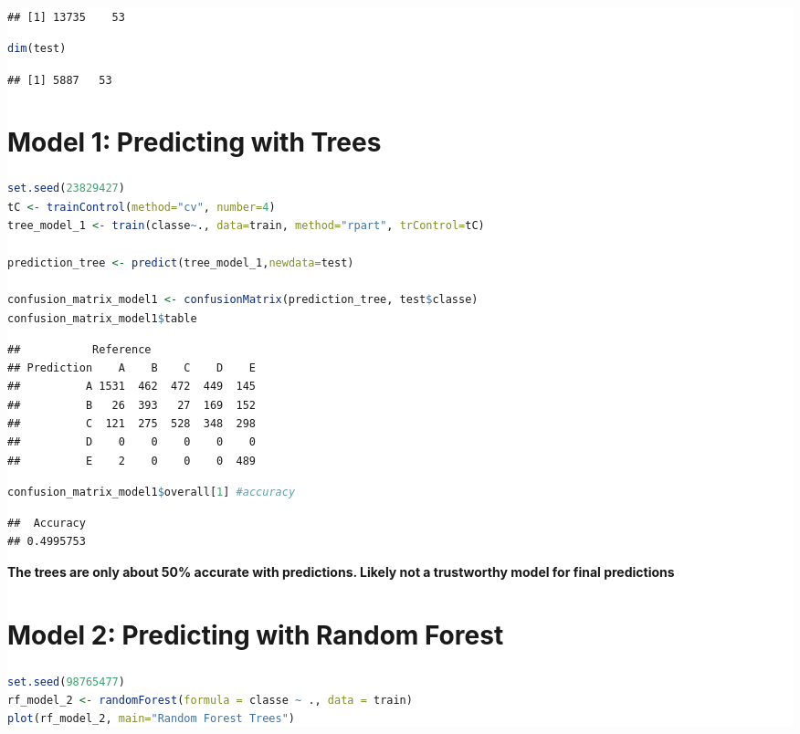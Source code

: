    ## [1] 13735    53

``` r
dim(test)
```

    ## [1] 5887   53

Model 1: Predicting with Trees
==============================

``` r
set.seed(23829427)
tC <- trainControl(method="cv", number=4)
tree_model_1 <- train(classe~., data=train, method="rpart", trControl=tC)

prediction_tree <- predict(tree_model_1,newdata=test)

confusion_matrix_model1 <- confusionMatrix(prediction_tree, test$classe)
confusion_matrix_model1$table
```

    ##           Reference
    ## Prediction    A    B    C    D    E
    ##          A 1531  462  472  449  145
    ##          B   26  393   27  169  152
    ##          C  121  275  528  348  298
    ##          D    0    0    0    0    0
    ##          E    2    0    0    0  489

``` r
confusion_matrix_model1$overall[1] #accuracy
```

    ##  Accuracy 
    ## 0.4995753

**The trees are only about 50% accurate with predictions. Likely not a trustworthy model for final predictions**

Model 2: Predicting with Random Forest
======================================

``` r
set.seed(98765477)
rf_model_2 <- randomForest(formula = classe ~ ., data = train)
plot(rf_model_2, main="Random Forest Trees")
```
